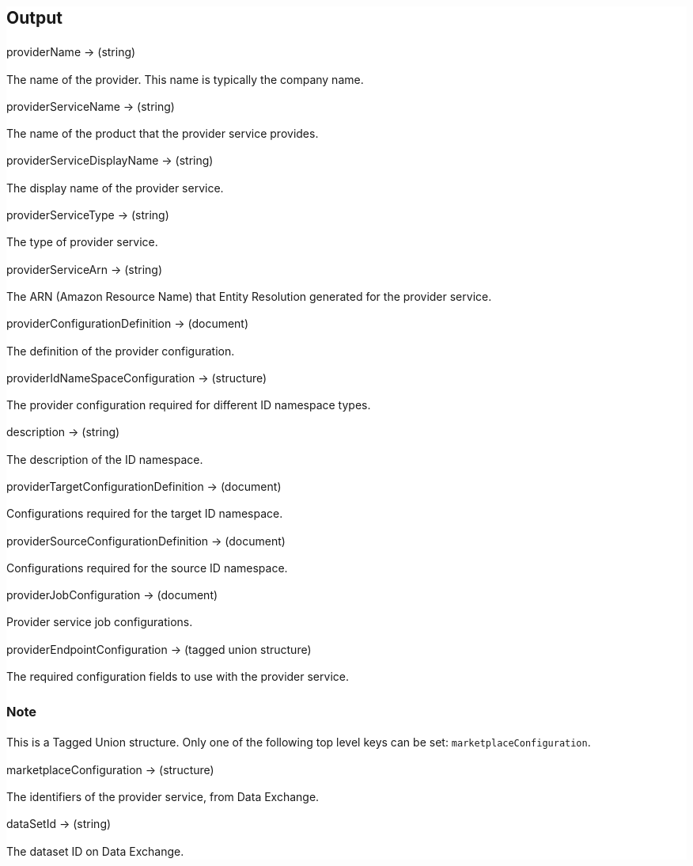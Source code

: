 ## Output

providerName -> (string)

The name of the provider. This name is typically the company name.

providerServiceName -> (string)

The name of the product that the provider service provides.

providerServiceDisplayName -> (string)

The display name of the provider service.

providerServiceType -> (string)

The type of provider service.

providerServiceArn -> (string)

The ARN (Amazon Resource Name) that Entity Resolution generated for the provider service.

providerConfigurationDefinition -> (document)

The definition of the provider configuration.

providerIdNameSpaceConfiguration -> (structure)

The provider configuration required for different ID namespace types.

description -> (string)

The description of the ID namespace.

providerTargetConfigurationDefinition -> (document)

Configurations required for the target ID namespace.

providerSourceConfigurationDefinition -> (document)

Configurations required for the source ID namespace.

providerJobConfiguration -> (document)

Provider service job configurations.

providerEndpointConfiguration -> (tagged union structure)

The required configuration fields to use with the provider service.

### Note

This is a Tagged Union structure. Only one of the following top level keys can be set: `marketplaceConfiguration`.

marketplaceConfiguration -> (structure)

The identifiers of the provider service, from Data Exchange.

dataSetId -> (string)

The dataset ID on Data Exchange.
